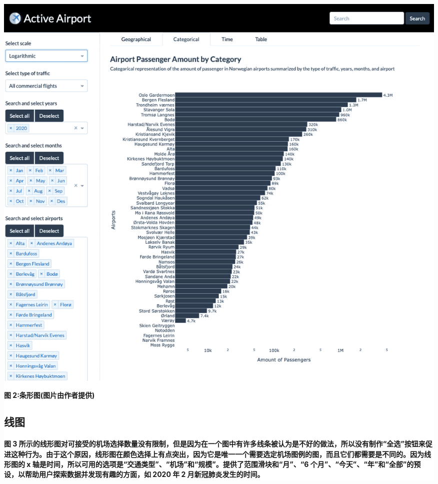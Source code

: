 ****![](img/91bcb4b7d9703c10ed0b32360e136e47.png)****

****图 2:条形图(图片由作者提供)****

## ****线图****

****图 3 所示的线形图对可接受的机场选择数量没有限制，但是因为在一个图中有许多线条被认为是不好的做法，所以没有制作“全选”按钮来促进这种行为。由于这个原因，线形图在颜色选择上有点突出，因为它是唯一一个需要选定机场图例的图，而且它们都需要是不同的。因为线形图的 x 轴是时间，所以可用的选项是“交通类型”、“机场”和“规模”。提供了范围滑块和“月”、“6 个月”、“今天”、“年”和“全部”的预设，以帮助用户探索数据并发现有趣的方面，如 2020 年 2 月新冠肺炎发生的时间。****
